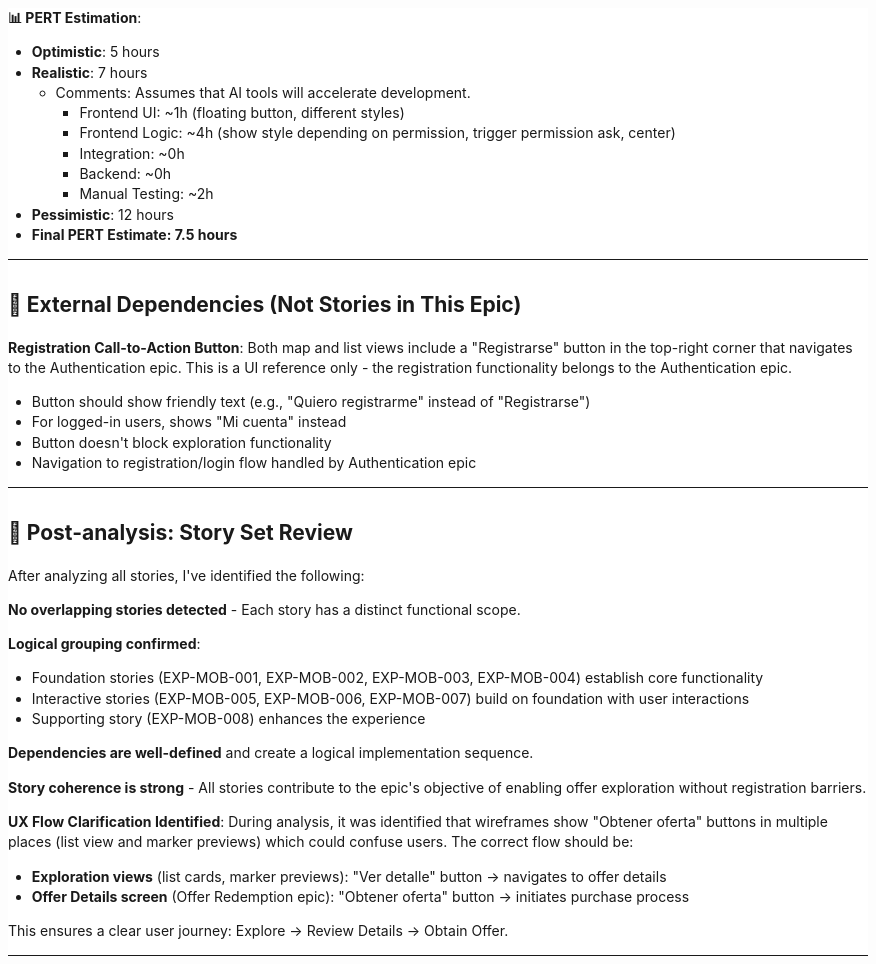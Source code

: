 **📊 PERT Estimation**:
- **Optimistic**: 5 hours
- **Realistic**: 7 hours
  - Comments: Assumes that AI tools will accelerate development.
    - Frontend UI: ~1h (floating button, different styles)
    - Frontend Logic: ~4h (show style depending on permission, trigger permission ask, center)
    - Integration: ~0h
    - Backend: ~0h
    - Manual Testing: ~2h 
- **Pessimistic**: 12 hours
- **Final PERT Estimate: 7.5 hours**

---

## 🔗 External Dependencies (Not Stories in This Epic)

**Registration Call-to-Action Button**: Both map and list views include a "Registrarse" button in the top-right corner that navigates to the Authentication epic. This is a UI reference only - the registration functionality belongs to the Authentication epic.

- Button should show friendly text (e.g., "Quiero registrarme" instead of "Registrarse")
- For logged-in users, shows "Mi cuenta" instead
- Button doesn't block exploration functionality
- Navigation to registration/login flow handled by Authentication epic

---

## 🧪 Post-analysis: Story Set Review

After analyzing all stories, I've identified the following:

**No overlapping stories detected** - Each story has a distinct functional scope.

**Logical grouping confirmed**:
- Foundation stories (EXP-MOB-001, EXP-MOB-002, EXP-MOB-003, EXP-MOB-004) establish core functionality
- Interactive stories (EXP-MOB-005, EXP-MOB-006, EXP-MOB-007) build on foundation with user interactions  
- Supporting story (EXP-MOB-008) enhances the experience

**Dependencies are well-defined** and create a logical implementation sequence.

**Story coherence is strong** - All stories contribute to the epic's objective of enabling offer exploration without registration barriers.

**UX Flow Clarification Identified**: During analysis, it was identified that wireframes show "Obtener oferta" buttons in multiple places (list view and marker previews) which could confuse users. The correct flow should be:
- **Exploration views** (list cards, marker previews): "Ver detalle" button → navigates to offer details
- **Offer Details screen** (Offer Redemption epic): "Obtener oferta" button → initiates purchase process

This ensures a clear user journey: Explore → Review Details → Obtain Offer.

---